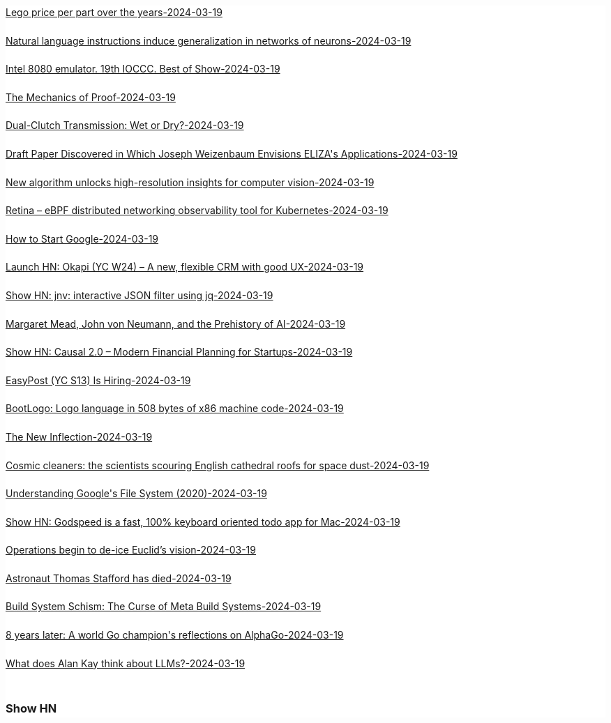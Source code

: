 <a target=_blank rel=nofollow href="https://brickinsights.com/statistics/ppp" >Lego price per part over the years-2024-03-19</a><br/><br/><a target=_blank rel=nofollow href="https://www.nature.com/articles/s41593-024-01607-5" >Natural language instructions induce generalization in networks of neurons-2024-03-19</a><br/><br/><a target=_blank rel=nofollow href="https://nanochess.org/emulator.html" >Intel 8080 emulator. 19th IOCCC. Best of Show-2024-03-19</a><br/><br/><a target=_blank rel=nofollow href="https://hrmacbeth.github.io/math2001/index.html" >The Mechanics of Proof-2024-03-19</a><br/><br/><a target=_blank rel=nofollow href="https://www.transmissiondigest.com/dct-dual-clutch-transmission-wet-or-dry/" >Dual-Clutch Transmission: Wet or Dry?-2024-03-19</a><br/><br/><a target=_blank rel=nofollow href="https://sites.google.com/view/elizagen-org/news#h.ykbzq5nuiccs" >Draft Paper Discovered in Which Joseph Weizenbaum Envisions ELIZA's Applications-2024-03-19</a><br/><br/><a target=_blank rel=nofollow href="https://news.mit.edu/2024/featup-algorithm-unlocks-high-resolution-insights-computer-vision-0318" >New algorithm unlocks high-resolution insights for computer vision-2024-03-19</a><br/><br/><a target=_blank rel=nofollow href="https://github.com/microsoft/retina" >Retina – eBPF distributed networking observability tool for Kubernetes-2024-03-19</a><br/><br/><a target=_blank rel=nofollow href="https://paulgraham.com/google.html" >How to Start Google-2024-03-19</a><br/><br/><a target=_blank rel=nofollow href="https://news.ycombinator.com/item?id=39755927" >Launch HN: Okapi (YC W24) – A new, flexible CRM with good UX-2024-03-19</a><br/><br/><a target=_blank rel=nofollow href="https://github.com/ynqa/jnv" >Show HN: jnv: interactive JSON filter using jq-2024-03-19</a><br/><br/><a target=_blank rel=nofollow href="https://resobscura.substack.com/p/he-spoke-of-computers-with-some-awe" >Margaret Mead, John von Neumann, and the Prehistory of AI-2024-03-19</a><br/><br/><a target=_blank rel=nofollow href="https://causal.app" >Show HN: Causal 2.0 – Modern Financial Planning for Startups-2024-03-19</a><br/><br/><a target=_blank rel=nofollow href="https://www.easypost.com/careers" >EasyPost (YC S13) Is Hiring-2024-03-19</a><br/><br/><a target=_blank rel=nofollow href="https://github.com/nanochess/bootLogo" >BootLogo: Logo language in 508 bytes of x86 machine code-2024-03-19</a><br/><br/><a target=_blank rel=nofollow href="https://inflection.ai/the-new-inflection" >The New Inflection-2024-03-19</a><br/><br/><a target=_blank rel=nofollow href="https://www.theguardian.com/science/2024/mar/17/cosmic-cathedrals-dust-rooftops-planetary-secrets-asteroids-comets" >Cosmic cleaners: the scientists scouring English cathedral roofs for space dust-2024-03-19</a><br/><br/><a target=_blank rel=nofollow href="https://www.micahlerner.com/2020/03/22/understanding-googles-file-system.html" >Understanding Google's File System (2020)-2024-03-19</a><br/><br/><a target=_blank rel=nofollow href="https://godspeedapp.com/" >Show HN: Godspeed is a fast, 100% keyboard oriented todo app for Mac-2024-03-19</a><br/><br/><a target=_blank rel=nofollow href="https://www.esa.int/Science_Exploration/Space_Science/Euclid/Operations_begin_to_de-ice_Euclid_s_vision" >Operations begin to de-ice Euclid’s vision-2024-03-19</a><br/><br/><a target=_blank rel=nofollow href="https://apnews.com/article/apollo-10-astronaut-tom-stafford-18600e218bd145ce99a3605b35df7b8c" >Astronaut Thomas Stafford has died-2024-03-19</a><br/><br/><a target=_blank rel=nofollow href="https://yzena.com/2024/03/build-system-schism-the-curse-of-meta-build-systems/" >Build System Schism: The Curse of Meta Build Systems-2024-03-19</a><br/><br/><a target=_blank rel=nofollow href="https://blog.google/around-the-globe/google-asia/8-years-later-a-world-go-champions-reflections-on-alphago/" >8 years later: A world Go champion's reflections on AlphaGo-2024-03-19</a><br/><br/><a target=_blank rel=nofollow href="https://www.quora.com/What-does-Alan-Kay-think-about-programming-and-teaching-programming-with-copilots-and-LLMs-of-today" >What does Alan Kay think about LLMs?-2024-03-19</a><br/><br/>





###  Show HN
